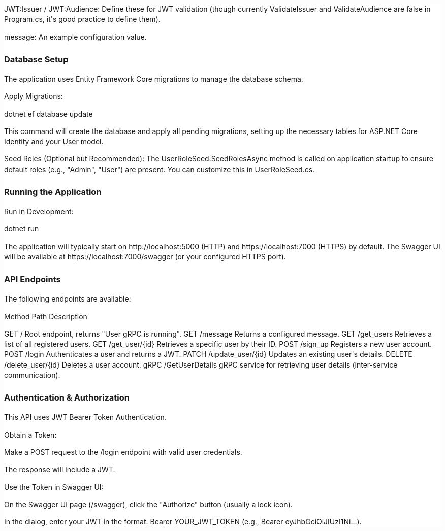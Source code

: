 JWT:Issuer / JWT:Audience: Define these for JWT validation (though currently ValidateIssuer and ValidateAudience are false in Program.cs, it's good practice to define them).

message: An example configuration value.

### Database Setup
The application uses Entity Framework Core migrations to manage the database schema.

Apply Migrations:

dotnet ef database update

This command will create the database and apply all pending migrations, setting up the necessary tables for ASP.NET Core Identity and your User model.

Seed Roles (Optional but Recommended):
The UserRoleSeed.SeedRolesAsync method is called on application startup to ensure default roles (e.g., "Admin", "User") are present. You can customize this in UserRoleSeed.cs.

### Running the Application
Run in Development:

dotnet run

The application will typically start on http://localhost:5000 (HTTP) and https://localhost:7000 (HTTPS) by default.
The Swagger UI will be available at https://localhost:7000/swagger (or your configured HTTPS port).

### API Endpoints
The following endpoints are available:

Method  Path                Description     

GET     /                   Root endpoint, returns "User gRPC is running".
GET     /message            Returns a configured message.
GET     /get_users          Retrieves a list of all registered users.
GET     /get_user/{id}      Retrieves a specific user by their ID.
POST    /sign_up            Registers a new user account.
POST    /login              Authenticates a user and returns a JWT.
PATCH   /update_user/{id}   Updates an existing user's details.
DELETE  /delete_user/{id}   Deletes a user account.
gRPC    /GetUserDetails     gRPC service for retrieving user details (inter-service communication).

### Authentication & Authorization
This API uses JWT Bearer Token Authentication.

Obtain a Token:

Make a POST request to the /login endpoint with valid user credentials.

The response will include a JWT.

Use the Token in Swagger UI:

On the Swagger UI page (/swagger), click the "Authorize" button (usually a lock icon).

In the dialog, enter your JWT in the format: Bearer YOUR_JWT_TOKEN (e.g., Bearer eyJhbGciOiJIUzI1Ni...).
